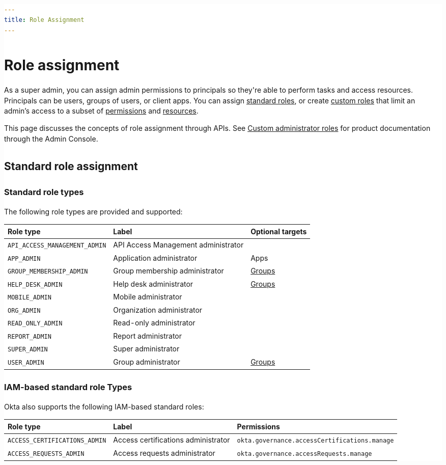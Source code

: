 ```yaml
---
title: Role Assignment
---
```


# Role assignment

As a super admin, you can assign admin permissions to principals so they're able to perform tasks and access resources. Principals can be users, groups of users, or client apps. You can assign [standard roles](#standard-role-assignment), or create [custom roles](#custom-role-assignment) that limit an admin’s access to a subset of [permissions](https://developer.okta.com/docs/api/openapi/okta-management/guides/roles/#permissions) and [resources](#supported-resources).

This page discusses the concepts of role assignment through APIs. See [Custom administrator roles](https://help.okta.com/okta_help.htm?id=ext-cstm-admin-roles) for product documentation through the Admin Console.

## Standard role assignment

### Standard role types

The following role types are provided and supported:

| Role type                               | Label                               | Optional targets                      |
| :-------------------------------------- | :---------------------------------- | :------------------------------------ |
| `API_ACCESS_MANAGEMENT_ADMIN`           | API Access Management administrator |                                       |
| `APP_ADMIN`                             | Application administrator           | Apps                                  |
| `GROUP_MEMBERSHIP_ADMIN`                | Group membership administrator      | [Groups](https://developer.okta.com/docs/api/openapi/okta-management/management/tag/Group/) |
| `HELP_DESK_ADMIN`                       | Help desk administrator             | [Groups](https://developer.okta.com/docs/api/openapi/okta-management/management/tag/Group/) |
| `MOBILE_ADMIN`                          | Mobile administrator                |                                       |
| `ORG_ADMIN`                             | Organization administrator        |                                       |
| `READ_ONLY_ADMIN`                       | Read-only administrator             |                                       |
| `REPORT_ADMIN`                          | Report administrator                |                                       |
| `SUPER_ADMIN`                           | Super administrator                 |                                       |
| `USER_ADMIN`                            | Group administrator                 | [Groups](https://developer.okta.com/docs/api/openapi/okta-management/management/tag/Group/) |

### IAM-based standard role Types

Okta also supports the following IAM-based standard roles:

| Role type                                                  | Label                               | Permissions                                   |
| :--------------------------------------------------------- | :---------------------------------- | :-------------------------------------------- |
| `ACCESS_CERTIFICATIONS_ADMIN`| Access certifications administrator | `okta.governance.accessCertifications.manage` |
| `ACCESS_REQUESTS_ADMIN`   | Access requests administrator       | `okta.governance.accessRequests.manage`       |
